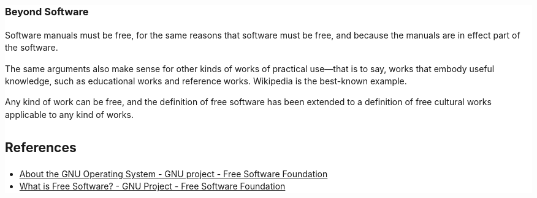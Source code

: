 
### Beyond Software
Software manuals must be free, for the same reasons that software must be free, and because the manuals are in effect part of the software.

The same arguments also make sense for other kinds of works of practical use—that is to say, works that embody useful knowledge, such as educational works and reference works. Wikipedia is the best-known example.

Any kind of work can be free, and the definition of free software has been extended to a definition of free cultural works applicable to any kind of works.

## References
- [About the GNU Operating System - GNU project - Free Software Foundation](https://www.gnu.org/gnu/gnu.en.html)
- [What is Free Software? - GNU Project - Free Software Foundation](https://www.gnu.org/philosophy/free-sw.en.html)